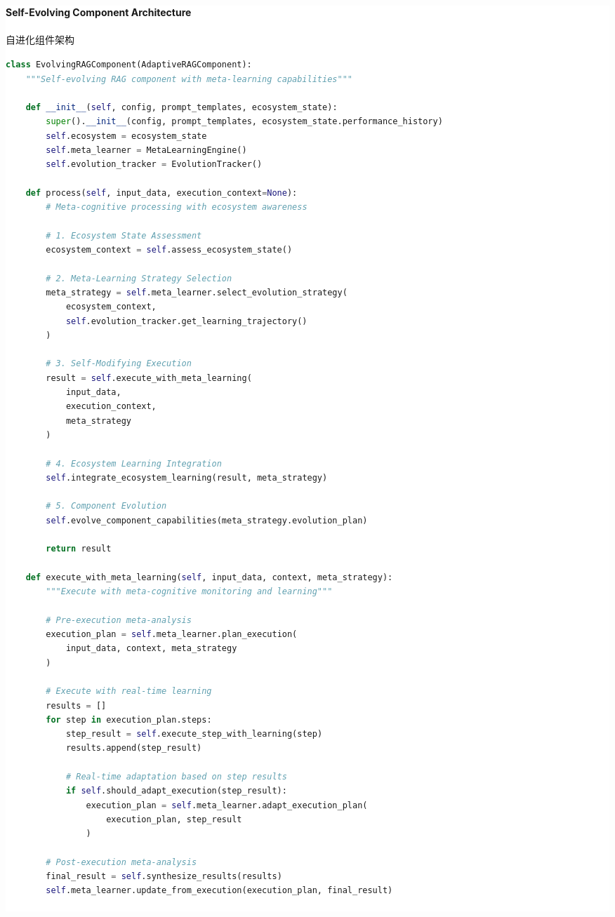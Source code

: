 #### Self-Evolving Component Architecture
自进化组件架构

```python
class EvolvingRAGComponent(AdaptiveRAGComponent):
    """Self-evolving RAG component with meta-learning capabilities"""
    
    def __init__(self, config, prompt_templates, ecosystem_state):
        super().__init__(config, prompt_templates, ecosystem_state.performance_history)
        self.ecosystem = ecosystem_state
        self.meta_learner = MetaLearningEngine()
        self.evolution_tracker = EvolutionTracker()
        
    def process(self, input_data, execution_context=None):
        # Meta-cognitive processing with ecosystem awareness
        
        # 1. Ecosystem State Assessment
        ecosystem_context = self.assess_ecosystem_state()
        
        # 2. Meta-Learning Strategy Selection
        meta_strategy = self.meta_learner.select_evolution_strategy(
            ecosystem_context, 
            self.evolution_tracker.get_learning_trajectory()
        )
        
        # 3. Self-Modifying Execution
        result = self.execute_with_meta_learning(
            input_data, 
            execution_context, 
            meta_strategy
        )
        
        # 4. Ecosystem Learning Integration
        self.integrate_ecosystem_learning(result, meta_strategy)
        
        # 5. Component Evolution
        self.evolve_component_capabilities(meta_strategy.evolution_plan)
        
        return result
        
    def execute_with_meta_learning(self, input_data, context, meta_strategy):
        """Execute with meta-cognitive monitoring and learning"""
        
        # Pre-execution meta-analysis
        execution_plan = self.meta_learner.plan_execution(
            input_data, context, meta_strategy
        )
        
        # Execute with real-time learning
        results = []
        for step in execution_plan.steps:
            step_result = self.execute_step_with_learning(step)
            results.append(step_result)
            
            # Real-time adaptation based on step results
            if self.should_adapt_execution(step_result):
                execution_plan = self.meta_learner.adapt_execution_plan(
                    execution_plan, step_result
                )
                
        # Post-execution meta-analysis
        final_result = self.synthesize_results(results)
        self.meta_learner.update_from_execution(execution_plan, final_result)
        
```